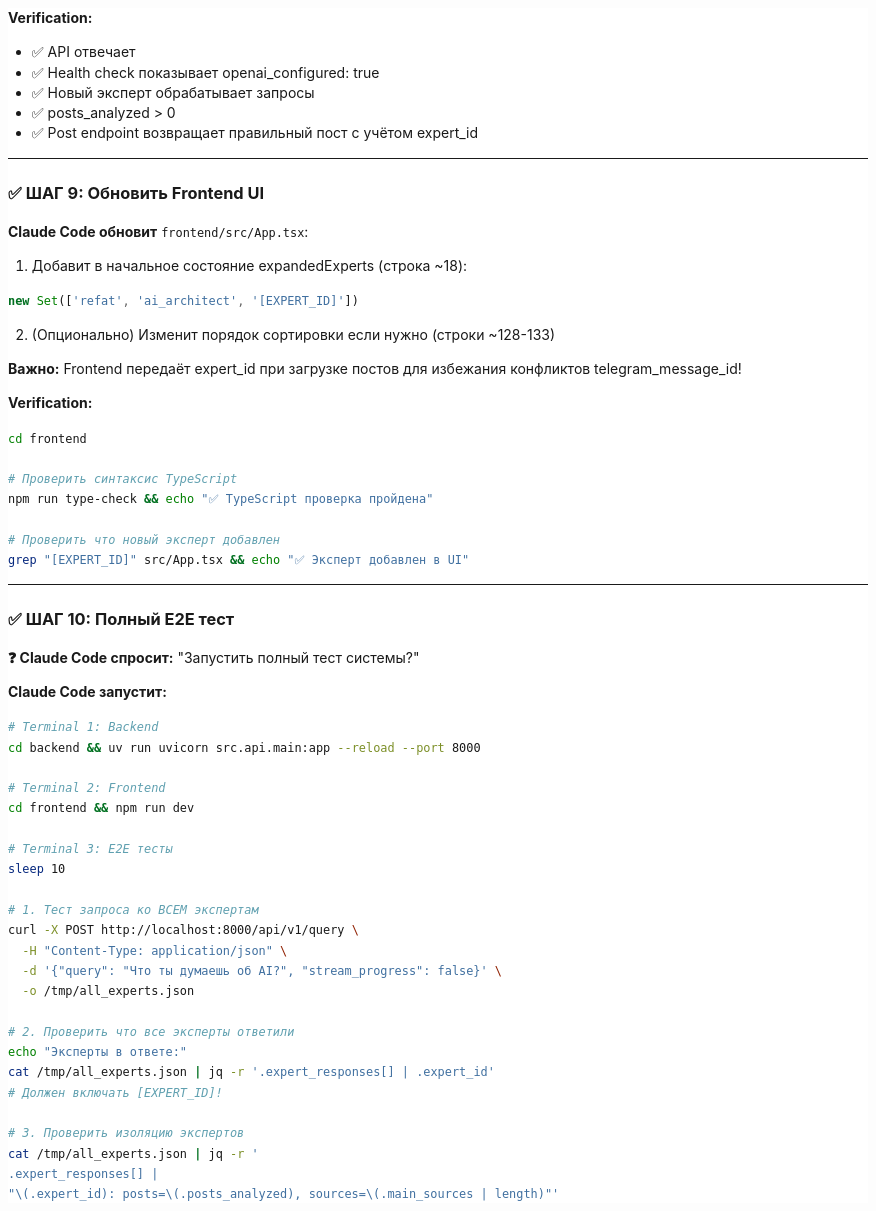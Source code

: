 **Verification:**
- ✅ API отвечает
- ✅ Health check показывает openai_configured: true
- ✅ Новый эксперт обрабатывает запросы
- ✅ posts_analyzed > 0
- ✅ Post endpoint возвращает правильный пост с учётом expert_id

---

### ✅ ШАГ 9: Обновить Frontend UI

**Claude Code обновит** `frontend/src/App.tsx`:

1. Добавит в начальное состояние expandedExperts (строка ~18):
```typescript
new Set(['refat', 'ai_architect', '[EXPERT_ID]'])
```

2. (Опционально) Изменит порядок сортировки если нужно (строки ~128-133)

**Важно:** Frontend передаёт expert_id при загрузке постов для избежания конфликтов telegram_message_id!

**Verification:**
```bash
cd frontend

# Проверить синтаксис TypeScript
npm run type-check && echo "✅ TypeScript проверка пройдена"

# Проверить что новый эксперт добавлен
grep "[EXPERT_ID]" src/App.tsx && echo "✅ Эксперт добавлен в UI"
```

---

### ✅ ШАГ 10: Полный E2E тест

**❓ Claude Code спросит:** "Запустить полный тест системы?"

**Claude Code запустит:**
```bash
# Terminal 1: Backend
cd backend && uv run uvicorn src.api.main:app --reload --port 8000

# Terminal 2: Frontend
cd frontend && npm run dev

# Terminal 3: E2E тесты
sleep 10

# 1. Тест запроса ко ВСЕМ экспертам
curl -X POST http://localhost:8000/api/v1/query \
  -H "Content-Type: application/json" \
  -d '{"query": "Что ты думаешь об AI?", "stream_progress": false}' \
  -o /tmp/all_experts.json

# 2. Проверить что все эксперты ответили
echo "Эксперты в ответе:"
cat /tmp/all_experts.json | jq -r '.expert_responses[] | .expert_id'
# Должен включать [EXPERT_ID]!

# 3. Проверить изоляцию экспертов
cat /tmp/all_experts.json | jq -r '
.expert_responses[] |
"\(.expert_id): posts=\(.posts_analyzed), sources=\(.main_sources | length)"'
```
